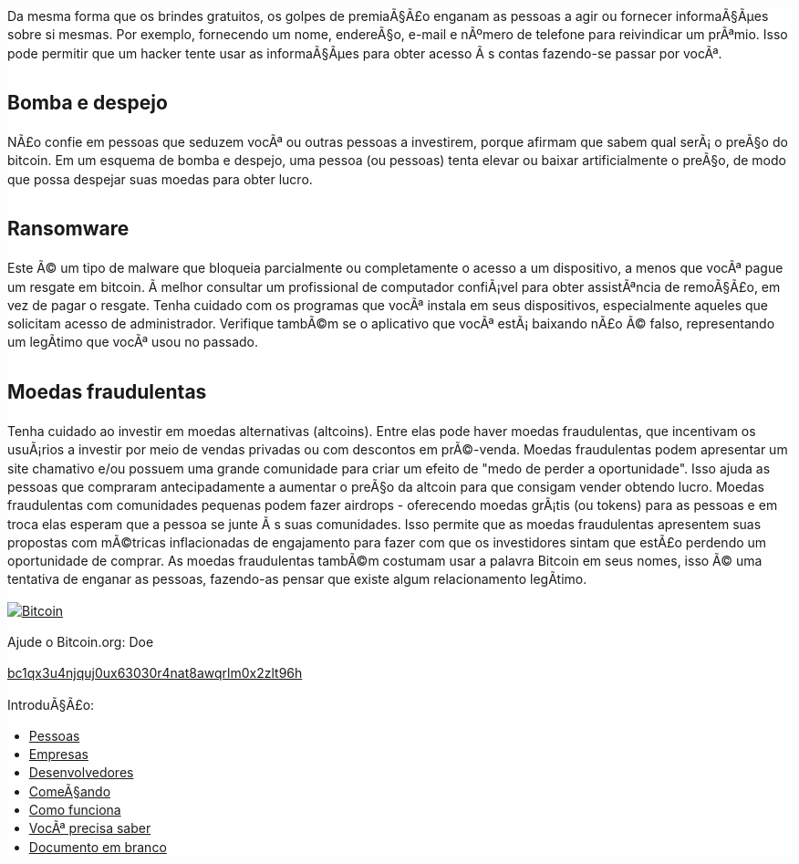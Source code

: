Da mesma forma que os brindes gratuitos, os golpes de premiaÃ§Ã£o enganam as
pessoas a agir ou fornecer informaÃ§Ãµes sobre si mesmas. Por exemplo,
fornecendo um nome, endereÃ§o, e-mail e nÃºmero de telefone para reivindicar
um prÃªmio. Isso pode permitir que um hacker tente usar as informaÃ§Ãµes para
obter acesso Ã s contas fazendo-se passar por vocÃª.

## Bomba e despejo

NÃ£o confie em pessoas que seduzem vocÃª ou outras pessoas a investirem,
porque afirmam que sabem qual serÃ¡ o preÃ§o do bitcoin. Em um esquema de
bomba e despejo, uma pessoa (ou pessoas) tenta elevar ou baixar
artificialmente o preÃ§o, de modo que possa despejar suas moedas para obter
lucro.

## Ransomware

Este Ã© um tipo de malware que bloqueia parcialmente ou completamente o acesso
a um dispositivo, a menos que vocÃª pague um resgate em bitcoin. Ã melhor
consultar um profissional de computador confiÃ¡vel para obter assistÃªncia de
remoÃ§Ã£o, em vez de pagar o resgate. Tenha cuidado com os programas que vocÃª
instala em seus dispositivos, especialmente aqueles que solicitam acesso de
administrador. Verifique tambÃ©m se o aplicativo que vocÃª estÃ¡ baixando nÃ£o
Ã© falso, representando um legÃ­timo que vocÃª usou no passado.

## Moedas fraudulentas

Tenha cuidado ao investir em moedas alternativas (altcoins). Entre elas pode
haver moedas fraudulentas, que incentivam os usuÃ¡rios a investir por meio de
vendas privadas ou com descontos em prÃ©-venda. Moedas fraudulentas podem
apresentar um site chamativo e/ou possuem uma grande comunidade para criar um
efeito de "medo de perder a oportunidade". Isso ajuda as pessoas que compraram
antecipadamente a aumentar o preÃ§o da altcoin para que consigam vender
obtendo lucro. Moedas fraudulentas com comunidades pequenas podem fazer
airdrops - oferecendo moedas grÃ¡tis (ou tokens) para as pessoas e em troca
elas esperam que a pessoa se junte Ã s suas comunidades. Isso permite que as
moedas fraudulentas apresentem suas propostas com mÃ©tricas inflacionadas de
engajamento para fazer com que os investidores sintam que estÃ£o perdendo um
oportunidade de comprar. As moedas fraudulentas tambÃ©m costumam usar a
palavra Bitcoin em seus nomes, isso Ã© uma tentativa de enganar as pessoas,
fazendo-as pensar que existe algum relacionamento legÃ­timo.

[ ![Bitcoin](/img/icons/logo-footer.svg?1716491272) ](/pt_BR/)

Ajude o Bitcoin.org: Doe

[bc1qx3u4njquj0ux63030r4nat8awqrlm0x2zlt96h](bitcoin:bc1qx3u4njquj0ux63030r4nat8awqrlm0x2zlt96h)

IntroduÃ§Ã£o:

  * [Pessoas](/pt_BR/bitcoin-para-pessoas)
  * [Empresas](/pt_BR/bitcoin-para-empresas)
  * [Desenvolvedores](https://developer.bitcoin.org/)
  * [ComeÃ§ando](/pt_BR/comecando)
  * [Como funciona](/pt_BR/como-funciona)
  * [VocÃª precisa saber](/pt_BR/voce-precisa-saber)
  * [Documento em branco](/pt_BR/bitcoin-paper)
